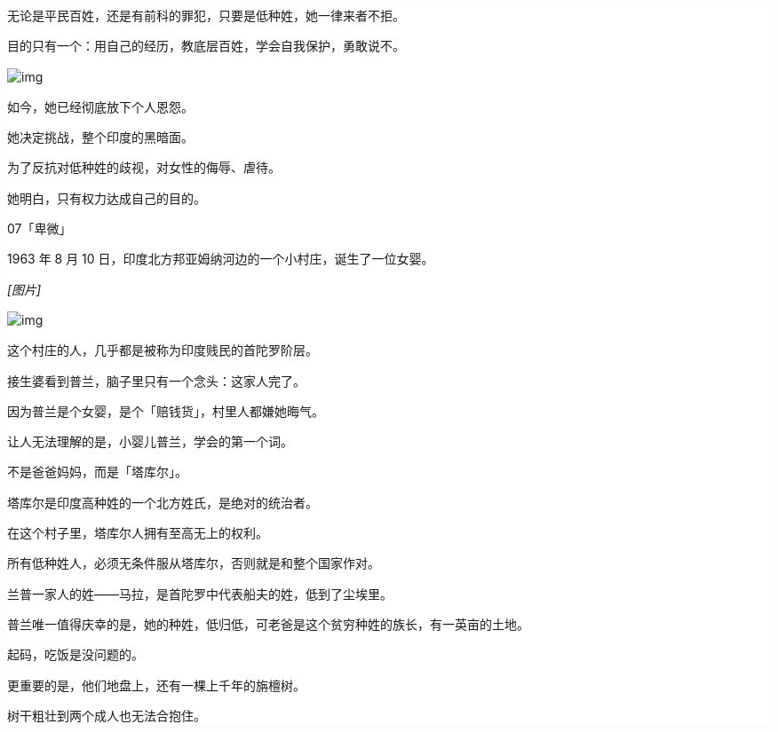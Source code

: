 
无论是平民百姓，还是有前科的罪犯，只要是低种姓，她一律来者不拒。


目的只有一个：用自己的经历，教底层百姓，学会自我保护，勇敢说不。


![img](https://pic2.zhimg.com/v2-400d1baa4b312e3550a5b972e5e6ac3f.webp)

如今，她已经彻底放下个人恩怨。


她决定挑战，整个印度的黑暗面。


为了反抗对低种姓的歧视，对女性的侮辱、虐待。


她明白，只有权力达成自己的目的。


07「卑微」


1963 年 8 月 10 日，印度北方邦亚姆纳河边的一个小村庄，诞生了一位女婴。


*[图片]* 


![img](https://pic1.zhimg.com/v2-bacc671ef57eae05ec093010e374af65.webp)

这个村庄的人，几乎都是被称为印度贱民的首陀罗阶层。


接生婆看到普兰，脑子里只有一个念头：这家人完了。


因为普兰是个女婴，是个「赔钱货」，村里人都嫌她晦气。


让人无法理解的是，小婴儿普兰，学会的第一个词。


不是爸爸妈妈，而是「塔库尔」。


塔库尔是印度高种姓的一个北方姓氏，是绝对的统治者。


在这个村子里，塔库尔人拥有至高无上的权利。


所有低种姓人，必须无条件服从塔库尔，否则就是和整个国家作对。


兰普一家人的姓——马拉，是首陀罗中代表船夫的姓，低到了尘埃里。


普兰唯一值得庆幸的是，她的种姓，低归低，可老爸是这个贫穷种姓的族长，有一英亩的土地。


起码，吃饭是没问题的。


更重要的是，他们地盘上，还有一棵上千年的旃檀树。


树干粗壮到两个成人也无法合抱住。

